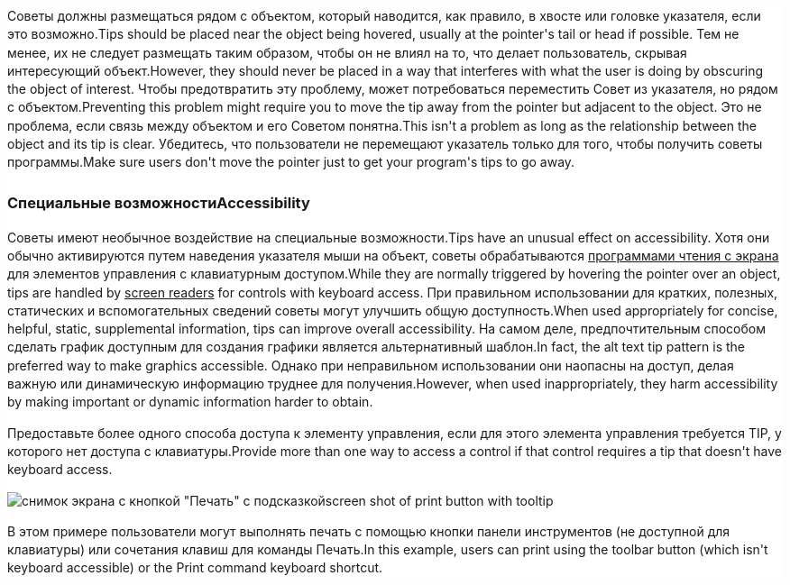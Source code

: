 <span data-ttu-id="ffd11-200">Советы должны размещаться рядом с объектом, который наводится, как правило, в хвосте или головке указателя, если это возможно.</span><span class="sxs-lookup"><span data-stu-id="ffd11-200">Tips should be placed near the object being hovered, usually at the pointer's tail or head if possible.</span></span> <span data-ttu-id="ffd11-201">Тем не менее, их не следует размещать таким образом, чтобы он не влиял на то, что делает пользователь, скрывая интересующий объект.</span><span class="sxs-lookup"><span data-stu-id="ffd11-201">However, they should never be placed in a way that interferes with what the user is doing by obscuring the object of interest.</span></span> <span data-ttu-id="ffd11-202">Чтобы предотвратить эту проблему, может потребоваться переместить Совет из указателя, но рядом с объектом.</span><span class="sxs-lookup"><span data-stu-id="ffd11-202">Preventing this problem might require you to move the tip away from the pointer but adjacent to the object.</span></span> <span data-ttu-id="ffd11-203">Это не проблема, если связь между объектом и его Советом понятна.</span><span class="sxs-lookup"><span data-stu-id="ffd11-203">This isn't a problem as long as the relationship between the object and its tip is clear.</span></span> <span data-ttu-id="ffd11-204">Убедитесь, что пользователи не перемещают указатель только для того, чтобы получить советы программы.</span><span class="sxs-lookup"><span data-stu-id="ffd11-204">Make sure users don't move the pointer just to get your program's tips to go away.</span></span>

### <a name="accessibility"></a><span data-ttu-id="ffd11-205">Специальные возможности</span><span class="sxs-lookup"><span data-stu-id="ffd11-205">Accessibility</span></span>

<span data-ttu-id="ffd11-206">Советы имеют необычное воздействие на специальные возможности.</span><span class="sxs-lookup"><span data-stu-id="ffd11-206">Tips have an unusual effect on accessibility.</span></span> <span data-ttu-id="ffd11-207">Хотя они обычно активируются путем наведения указателя мыши на объект, советы обрабатываются [программами чтения с экрана](inter-accessibility.md) для элементов управления с клавиатурным доступом.</span><span class="sxs-lookup"><span data-stu-id="ffd11-207">While they are normally triggered by hovering the pointer over an object, tips are handled by [screen readers](inter-accessibility.md) for controls with keyboard access.</span></span> <span data-ttu-id="ffd11-208">При правильном использовании для кратких, полезных, статических и вспомогательных сведений советы могут улучшить общую доступность.</span><span class="sxs-lookup"><span data-stu-id="ffd11-208">When used appropriately for concise, helpful, static, supplemental information, tips can improve overall accessibility.</span></span> <span data-ttu-id="ffd11-209">На самом деле, предпочтительным способом сделать график доступным для создания графики является альтернативный шаблон.</span><span class="sxs-lookup"><span data-stu-id="ffd11-209">In fact, the alt text tip pattern is the preferred way to make graphics accessible.</span></span> <span data-ttu-id="ffd11-210">Однако при неправильном использовании они наопасны на доступ, делая важную или динамическую информацию труднее для получения.</span><span class="sxs-lookup"><span data-stu-id="ffd11-210">However, when used inappropriately, they harm accessibility by making important or dynamic information harder to obtain.</span></span>

<span data-ttu-id="ffd11-211">Предоставьте более одного способа доступа к элементу управления, если для этого элемента управления требуется TIP, у которого нет доступа с клавиатуры.</span><span class="sxs-lookup"><span data-stu-id="ffd11-211">Provide more than one way to access a control if that control requires a tip that doesn't have keyboard access.</span></span>

![<span data-ttu-id="ffd11-212">снимок экрана с кнопкой "Печать" с подсказкой</span><span class="sxs-lookup"><span data-stu-id="ffd11-212">screen shot of print button with tooltip</span></span> ](images/ctrl-tooltips-and-infotips-image4.png)

<span data-ttu-id="ffd11-213">В этом примере пользователи могут выполнять печать с помощью кнопки панели инструментов (не доступной для клавиатуры) или сочетания клавиш для команды Печать.</span><span class="sxs-lookup"><span data-stu-id="ffd11-213">In this example, users can print using the toolbar button (which isn't keyboard accessible) or the Print command keyboard shortcut.</span></span>
